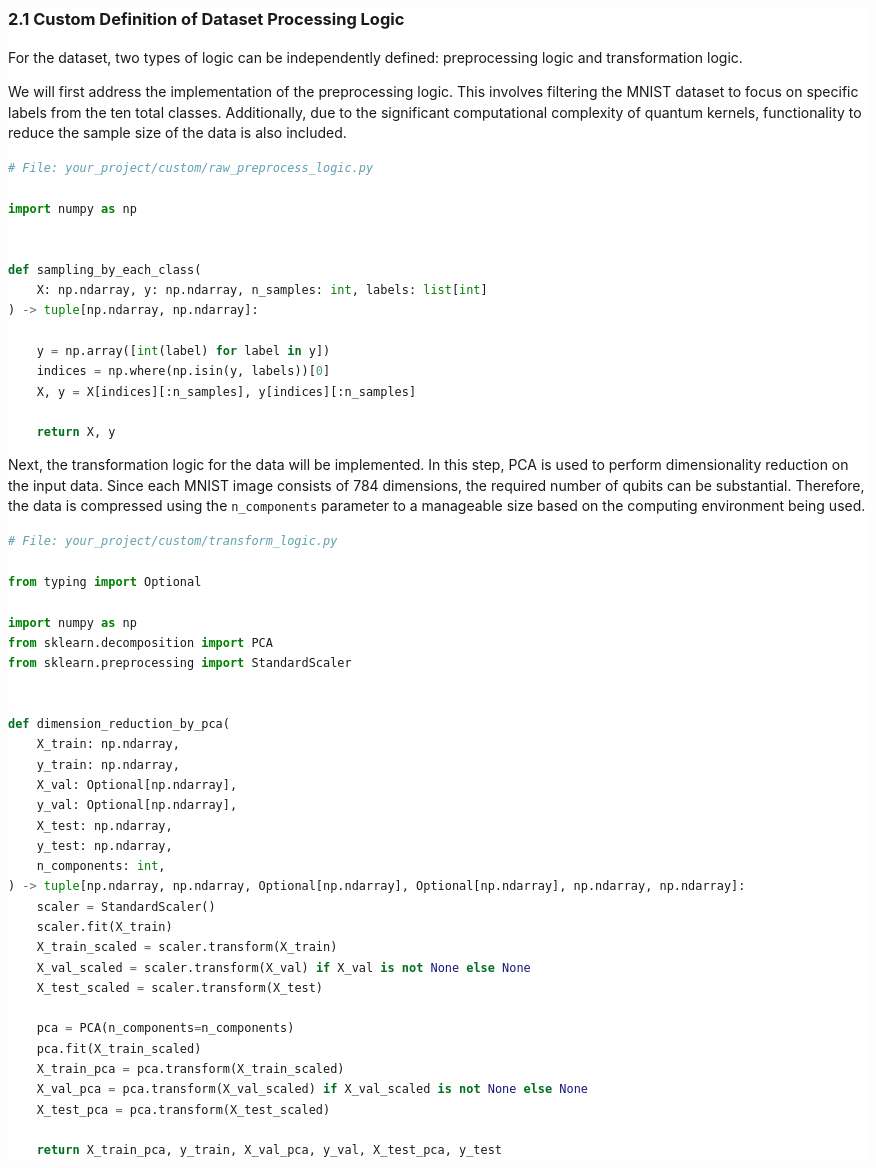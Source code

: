 ### 2.1 Custom Definition of Dataset Processing Logic
For the dataset, two types of logic can be independently defined: preprocessing logic and transformation logic.

We will first address the implementation of the preprocessing logic. This involves filtering the MNIST dataset to focus on specific labels from the ten total classes. Additionally, due to the significant computational complexity of quantum kernels, functionality to reduce the sample size of the data is also included.

``` python
# File: your_project/custom/raw_preprocess_logic.py

import numpy as np


def sampling_by_each_class(
    X: np.ndarray, y: np.ndarray, n_samples: int, labels: list[int]
) -> tuple[np.ndarray, np.ndarray]:

    y = np.array([int(label) for label in y])
    indices = np.where(np.isin(y, labels))[0]
    X, y = X[indices][:n_samples], y[indices][:n_samples]

    return X, y
```

Next, the transformation logic for the data will be implemented. In this step, PCA is used to perform dimensionality reduction on the input data. Since each MNIST image consists of 784 dimensions, the required number of qubits can be substantial. Therefore, the data is compressed using the `n_components` parameter to a manageable size based on the computing environment being used.

``` python
# File: your_project/custom/transform_logic.py

from typing import Optional

import numpy as np
from sklearn.decomposition import PCA
from sklearn.preprocessing import StandardScaler


def dimension_reduction_by_pca(
    X_train: np.ndarray,
    y_train: np.ndarray,
    X_val: Optional[np.ndarray],
    y_val: Optional[np.ndarray],
    X_test: np.ndarray,
    y_test: np.ndarray,
    n_components: int,
) -> tuple[np.ndarray, np.ndarray, Optional[np.ndarray], Optional[np.ndarray], np.ndarray, np.ndarray]:
    scaler = StandardScaler()
    scaler.fit(X_train)
    X_train_scaled = scaler.transform(X_train)
    X_val_scaled = scaler.transform(X_val) if X_val is not None else None
    X_test_scaled = scaler.transform(X_test)

    pca = PCA(n_components=n_components)
    pca.fit(X_train_scaled)
    X_train_pca = pca.transform(X_train_scaled)
    X_val_pca = pca.transform(X_val_scaled) if X_val_scaled is not None else None
    X_test_pca = pca.transform(X_test_scaled)

    return X_train_pca, y_train, X_val_pca, y_val, X_test_pca, y_test
```

